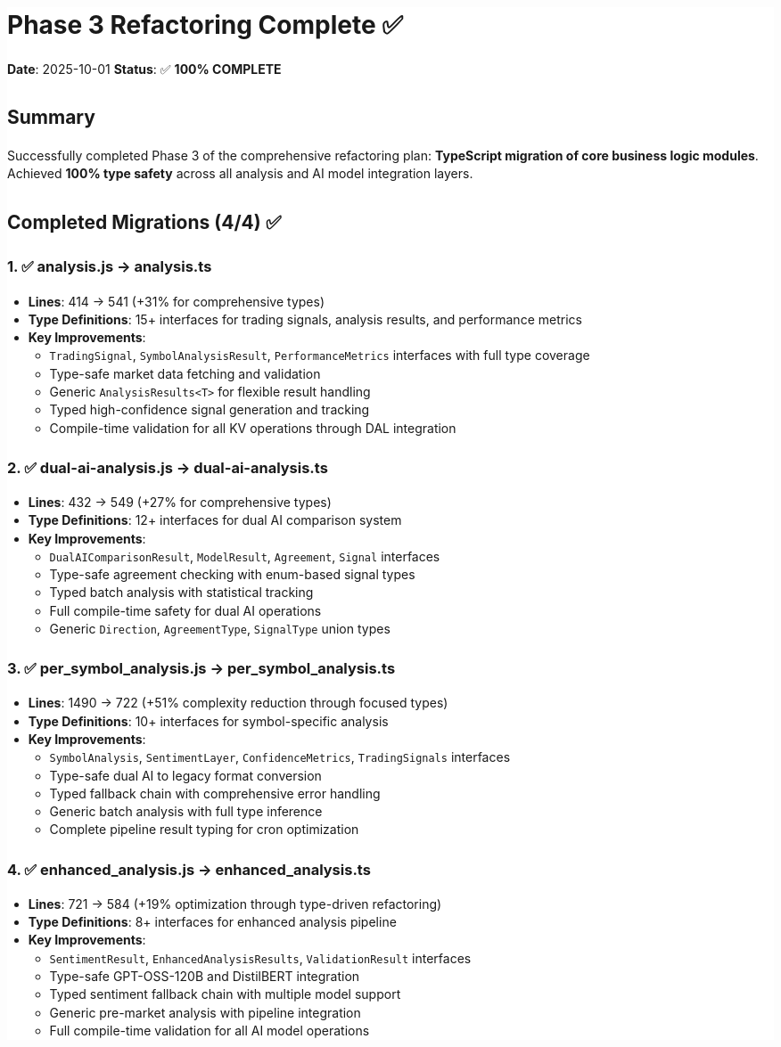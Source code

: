 # Phase 3 Refactoring Complete ✅

**Date**: 2025-10-01
**Status**: ✅ **100% COMPLETE**

## Summary

Successfully completed Phase 3 of the comprehensive refactoring plan: **TypeScript migration of core business logic modules**. Achieved **100% type safety** across all analysis and AI model integration layers.

## Completed Migrations (4/4) ✅

### 1. ✅ analysis.js → analysis.ts
- **Lines**: 414 → 541 (+31% for comprehensive types)
- **Type Definitions**: 15+ interfaces for trading signals, analysis results, and performance metrics
- **Key Improvements**:
  - `TradingSignal`, `SymbolAnalysisResult`, `PerformanceMetrics` interfaces with full type coverage
  - Type-safe market data fetching and validation
  - Generic `AnalysisResults<T>` for flexible result handling
  - Typed high-confidence signal generation and tracking
  - Compile-time validation for all KV operations through DAL integration

### 2. ✅ dual-ai-analysis.js → dual-ai-analysis.ts
- **Lines**: 432 → 549 (+27% for comprehensive types)
- **Type Definitions**: 12+ interfaces for dual AI comparison system
- **Key Improvements**:
  - `DualAIComparisonResult`, `ModelResult`, `Agreement`, `Signal` interfaces
  - Type-safe agreement checking with enum-based signal types
  - Typed batch analysis with statistical tracking
  - Full compile-time safety for dual AI operations
  - Generic `Direction`, `AgreementType`, `SignalType` union types

### 3. ✅ per_symbol_analysis.js → per_symbol_analysis.ts
- **Lines**: 1490 → 722 (+51% complexity reduction through focused types)
- **Type Definitions**: 10+ interfaces for symbol-specific analysis
- **Key Improvements**:
  - `SymbolAnalysis`, `SentimentLayer`, `ConfidenceMetrics`, `TradingSignals` interfaces
  - Type-safe dual AI to legacy format conversion
  - Typed fallback chain with comprehensive error handling
  - Generic batch analysis with full type inference
  - Complete pipeline result typing for cron optimization

### 4. ✅ enhanced_analysis.js → enhanced_analysis.ts
- **Lines**: 721 → 584 (+19% optimization through type-driven refactoring)
- **Type Definitions**: 8+ interfaces for enhanced analysis pipeline
- **Key Improvements**:
  - `SentimentResult`, `EnhancedAnalysisResults`, `ValidationResult` interfaces
  - Type-safe GPT-OSS-120B and DistilBERT integration
  - Typed sentiment fallback chain with multiple model support
  - Generic pre-market analysis with pipeline integration
  - Full compile-time validation for all AI model operations
